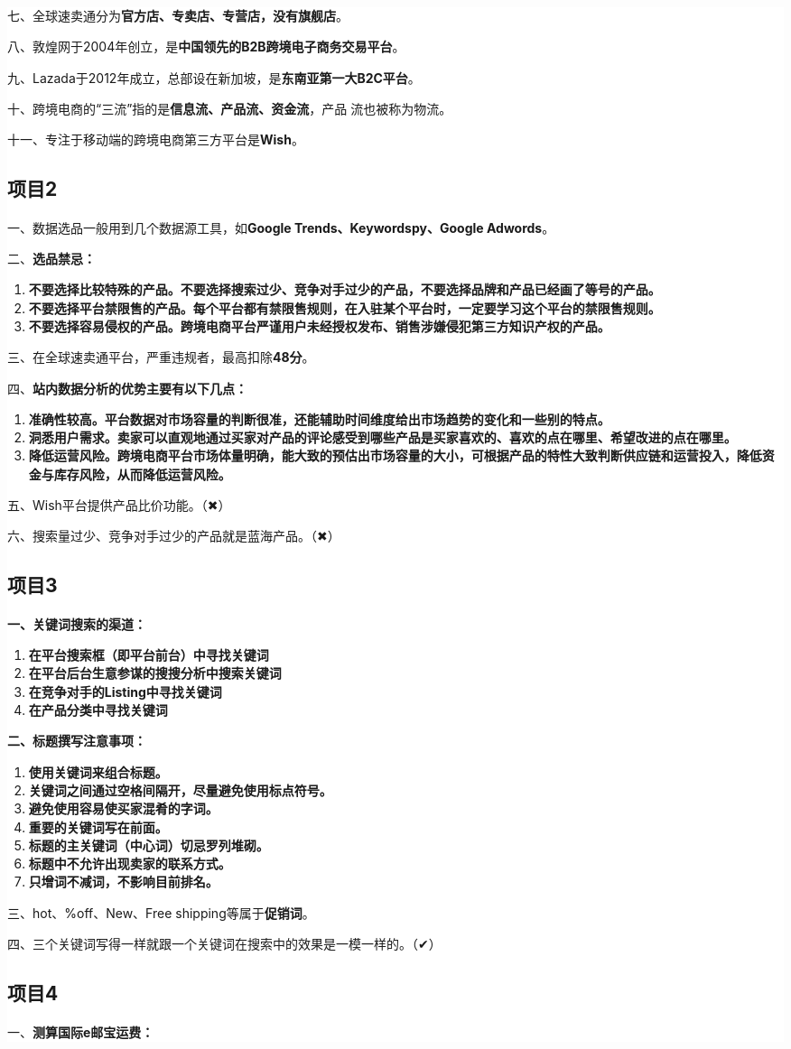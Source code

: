 七、全球速卖通分为**官方店、专卖店、专营店，没有旗舰店**。

八、敦煌网于2004年创立，是**中国领先的B2B跨境电子商务交易平台**。

九、Lazada于2012年成立，总部设在新加坡，是**东南亚第一大B2C平台**。

十、跨境电商的“三流”指的是**信息流、产品流、资金流**，产品 流也被称为物流。

十一、专注于移动端的跨境电商第三方平台是**Wish**。

## 项目2

一、数据选品一般用到几个数据源工具，如**Google Trends、Keywordspy、Google Adwords**。

二、**选品禁忌：**

1. **不要选择比较特殊的产品。不要选择搜索过少、竞争对手过少的产品，不要选择品牌和产品已经画了等号的产品。**
2. **不要选择平台禁限售的产品。每个平台都有禁限售规则，在入驻某个平台时，一定要学习这个平台的禁限售规则。**
3. **不要选择容易侵权的产品。跨境电商平台严谨用户未经授权发布、销售涉嫌侵犯第三方知识产权的产品。**

三、在全球速卖通平台，严重违规者，最高扣除**48分**。

四、**站内数据分析的优势主要有以下几点：**

1. **准确性较高。平台数据对市场容量的判断很准，还能辅助时间维度给出市场趋势的变化和一些别的特点。**
2. **洞悉用户需求。卖家可以直观地通过买家对产品的评论感受到哪些产品是买家喜欢的、喜欢的点在哪里、希望改进的点在哪里。**
3. **降低运营风险。跨境电商平台市场体量明确，能大致的预估出市场容量的大小，可根据产品的特性大致判断供应链和运营投入，降低资金与库存风险，从而降低运营风险。**

五、Wish平台提供产品比价功能。（✖）

六、搜索量过少、竞争对手过少的产品就是蓝海产品。（✖）

## 项目3

**一、关键词搜索的渠道：**

1. **在平台搜索框（即平台前台）中寻找关键词**
2. **在平台后台生意参谋的搜搜分析中搜索关键词**
3. **在竞争对手的Listing中寻找关键词**
4. **在产品分类中寻找关键词**

**二、标题撰写注意事项：**

1. **使用关键词来组合标题。**
2. **关键词之间通过空格间隔开，尽量避免使用标点符号。**
3. **避免使用容易使买家混肴的字词。**
4. **重要的关键词写在前面。**
5. **标题的主关键词（中心词）切忌罗列堆砌。**
6. **标题中不允许出现卖家的联系方式。**
7. **只增词不减词，不影响目前排名。**

三、hot、%off、New、Free shipping等属于**促销词**。

四、三个关键词写得一样就跟一个关键词在搜索中的效果是一模一样的。（✔）

## 项目4

一、**测算国际e邮宝运费：**
